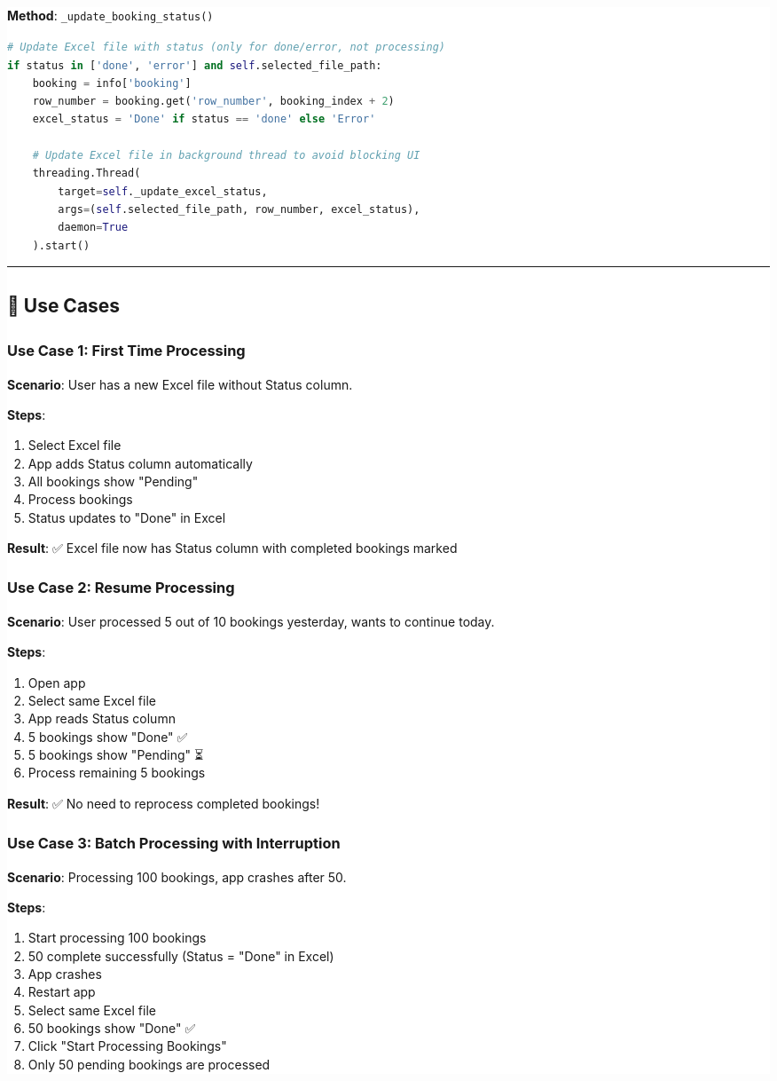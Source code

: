 **Method**: `_update_booking_status()`

```python
# Update Excel file with status (only for done/error, not processing)
if status in ['done', 'error'] and self.selected_file_path:
    booking = info['booking']
    row_number = booking.get('row_number', booking_index + 2)
    excel_status = 'Done' if status == 'done' else 'Error'
    
    # Update Excel file in background thread to avoid blocking UI
    threading.Thread(
        target=self._update_excel_status,
        args=(self.selected_file_path, row_number, excel_status),
        daemon=True
    ).start()
```

---

## 🎯 Use Cases

### Use Case 1: First Time Processing

**Scenario**: User has a new Excel file without Status column.

**Steps**:
1. Select Excel file
2. App adds Status column automatically
3. All bookings show "Pending"
4. Process bookings
5. Status updates to "Done" in Excel

**Result**: ✅ Excel file now has Status column with completed bookings marked

### Use Case 2: Resume Processing

**Scenario**: User processed 5 out of 10 bookings yesterday, wants to continue today.

**Steps**:
1. Open app
2. Select same Excel file
3. App reads Status column
4. 5 bookings show "Done" ✅
5. 5 bookings show "Pending" ⏳
6. Process remaining 5 bookings

**Result**: ✅ No need to reprocess completed bookings!

### Use Case 3: Batch Processing with Interruption

**Scenario**: Processing 100 bookings, app crashes after 50.

**Steps**:
1. Start processing 100 bookings
2. 50 complete successfully (Status = "Done" in Excel)
3. App crashes
4. Restart app
5. Select same Excel file
6. 50 bookings show "Done" ✅
7. Click "Start Processing Bookings"
8. Only 50 pending bookings are processed
